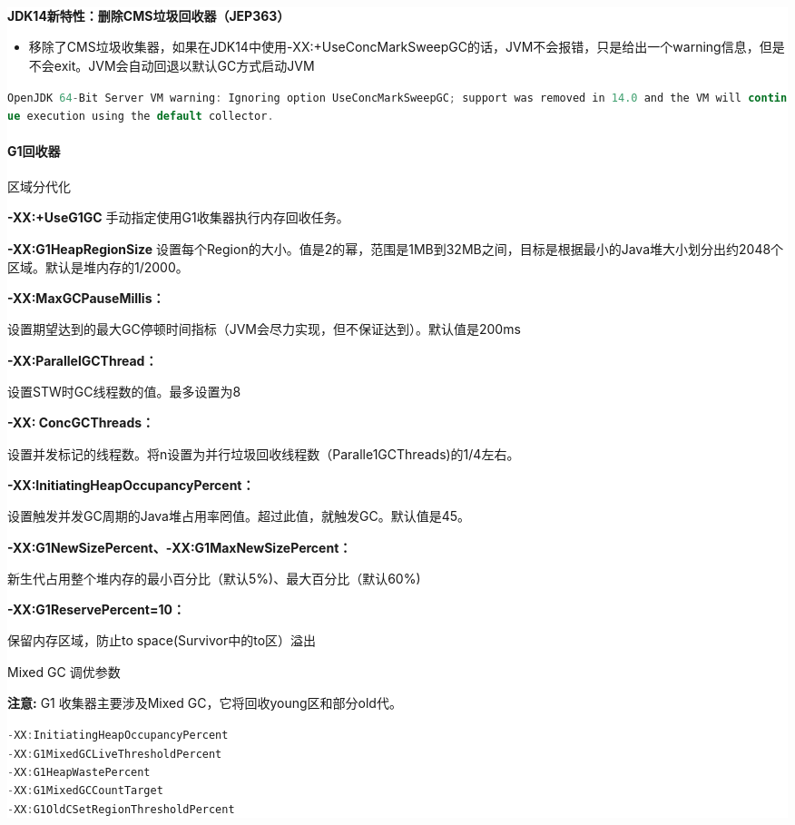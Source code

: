 **JDK14新特性：删除CMS垃圾回收器（JEP363）**

- 移除了CMS垃圾收集器，如果在JDK14中使用-XX:+UseConcMarkSweepGC的话，JVM不会报错，只是给出一个warning信息，但是不会exit。JVM会自动回退以默认GC方式启动JVM

```java
OpenJDK 64-Bit Server VM warning: Ignoring option UseConcMarkSweepGC; support was removed in 14.0 and the VM will continue execution using the default collector.
```

#### G1回收器

区域分代化

**-XX:+UseG1GC** 
手动指定使用G1收集器执行内存回收任务。

**-XX:G1HeapRegionSize** 
设置每个Region的大小。值是2的幂，范围是1MB到32MB之间，目标是根据最小的Java堆大小划分出约2048个区域。默认是堆内存的1/2000。

**-XX:MaxGCPauseMillis：**

设置期望达到的最大GC停顿时间指标（JVM会尽力实现，但不保证达到）。默认值是200ms

**-XX:ParallelGCThread：**

设置STW时GC线程数的值。最多设置为8

**-XX: ConcGCThreads：**

设置并发标记的线程数。将n设置为并行垃圾回收线程数（Paralle1GCThreads)的1/4左右。

**-XX:InitiatingHeapOccupancyPercent：**

设置触发并发GC周期的Java堆占用率罔值。超过此值，就触发GC。默认值是45。

**-XX:G1NewSizePercent、-XX:G1MaxNewSizePercent：**

新生代占用整个堆内存的最小百分比（默认5%)、最大百分比（默认60%)

**-XX:G1ReservePercent=10：**

保留内存区域，防止to space(Survivor中的to区）溢出

Mixed GC 调优参数

**注意:** G1 收集器主要涉及Mixed GC，它将回收young区和部分old代。

```java
-XX:InitiatingHeapOccupancyPercent
-XX:G1MixedGCLiveThresholdPercent
-XX:G1HeapWastePercent
-XX:G1MixedGCCountTarget
-XX:G1OldCSetRegionThresholdPercent
```


